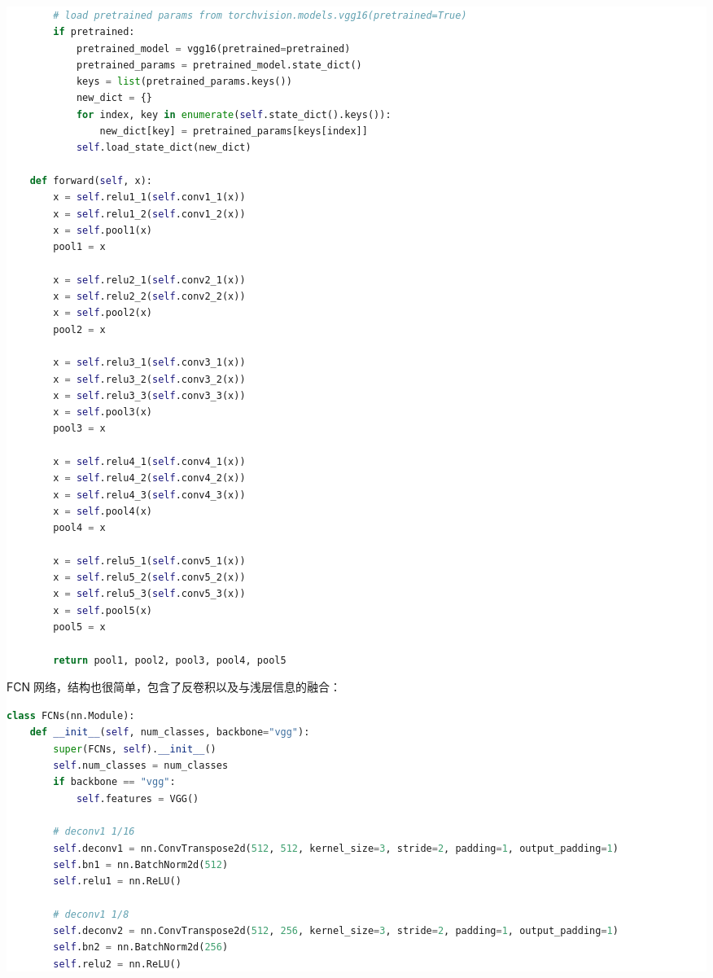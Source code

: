 ``` python 
        # load pretrained params from torchvision.models.vgg16(pretrained=True)
        if pretrained:
            pretrained_model = vgg16(pretrained=pretrained)
            pretrained_params = pretrained_model.state_dict()
            keys = list(pretrained_params.keys())
            new_dict = {}
            for index, key in enumerate(self.state_dict().keys()):
                new_dict[key] = pretrained_params[keys[index]]
            self.load_state_dict(new_dict)

    def forward(self, x):
        x = self.relu1_1(self.conv1_1(x))
        x = self.relu1_2(self.conv1_2(x))
        x = self.pool1(x)
        pool1 = x

        x = self.relu2_1(self.conv2_1(x))
        x = self.relu2_2(self.conv2_2(x))
        x = self.pool2(x)
        pool2 = x

        x = self.relu3_1(self.conv3_1(x))
        x = self.relu3_2(self.conv3_2(x))
        x = self.relu3_3(self.conv3_3(x))
        x = self.pool3(x)
        pool3 = x

        x = self.relu4_1(self.conv4_1(x))
        x = self.relu4_2(self.conv4_2(x))
        x = self.relu4_3(self.conv4_3(x))
        x = self.pool4(x)
        pool4 = x

        x = self.relu5_1(self.conv5_1(x))
        x = self.relu5_2(self.conv5_2(x))
        x = self.relu5_3(self.conv5_3(x))
        x = self.pool5(x)
        pool5 = x

        return pool1, pool2, pool3, pool4, pool5
```

FCN 网络，结构也很简单，包含了反卷积以及与浅层信息的融合：

``` python
class FCNs(nn.Module):
    def __init__(self, num_classes, backbone="vgg"):
        super(FCNs, self).__init__()
        self.num_classes = num_classes
        if backbone == "vgg":
            self.features = VGG()

        # deconv1 1/16
        self.deconv1 = nn.ConvTranspose2d(512, 512, kernel_size=3, stride=2, padding=1, output_padding=1)
        self.bn1 = nn.BatchNorm2d(512)
        self.relu1 = nn.ReLU()

        # deconv1 1/8
        self.deconv2 = nn.ConvTranspose2d(512, 256, kernel_size=3, stride=2, padding=1, output_padding=1)
        self.bn2 = nn.BatchNorm2d(256)
        self.relu2 = nn.ReLU()

```